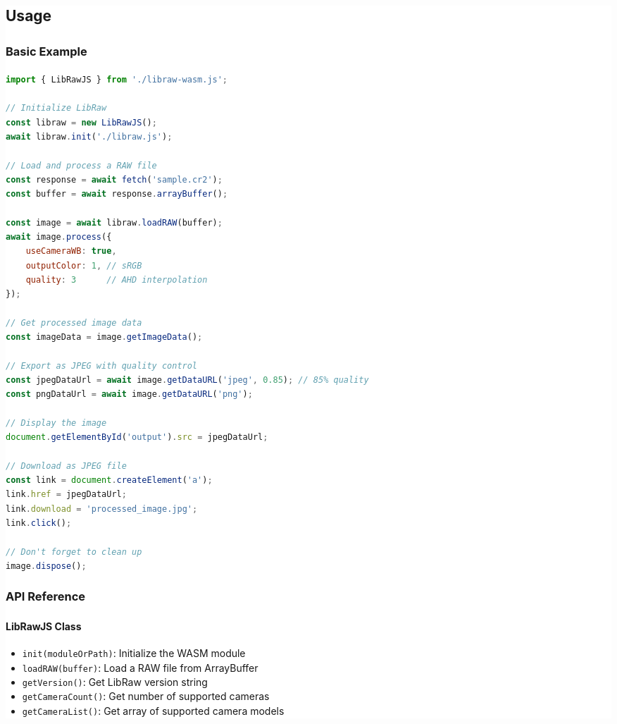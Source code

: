 ## Usage

### Basic Example

```javascript
import { LibRawJS } from './libraw-wasm.js';

// Initialize LibRaw
const libraw = new LibRawJS();
await libraw.init('./libraw.js');

// Load and process a RAW file
const response = await fetch('sample.cr2');
const buffer = await response.arrayBuffer();

const image = await libraw.loadRAW(buffer);
await image.process({
    useCameraWB: true,
    outputColor: 1, // sRGB
    quality: 3      // AHD interpolation
});

// Get processed image data
const imageData = image.getImageData();

// Export as JPEG with quality control
const jpegDataUrl = await image.getDataURL('jpeg', 0.85); // 85% quality
const pngDataUrl = await image.getDataURL('png');

// Display the image
document.getElementById('output').src = jpegDataUrl;

// Download as JPEG file
const link = document.createElement('a');
link.href = jpegDataUrl;
link.download = 'processed_image.jpg';
link.click();

// Don't forget to clean up
image.dispose();
```

### API Reference

#### LibRawJS Class

- `init(moduleOrPath)`: Initialize the WASM module
- `loadRAW(buffer)`: Load a RAW file from ArrayBuffer
- `getVersion()`: Get LibRaw version string
- `getCameraCount()`: Get number of supported cameras
- `getCameraList()`: Get array of supported camera models
